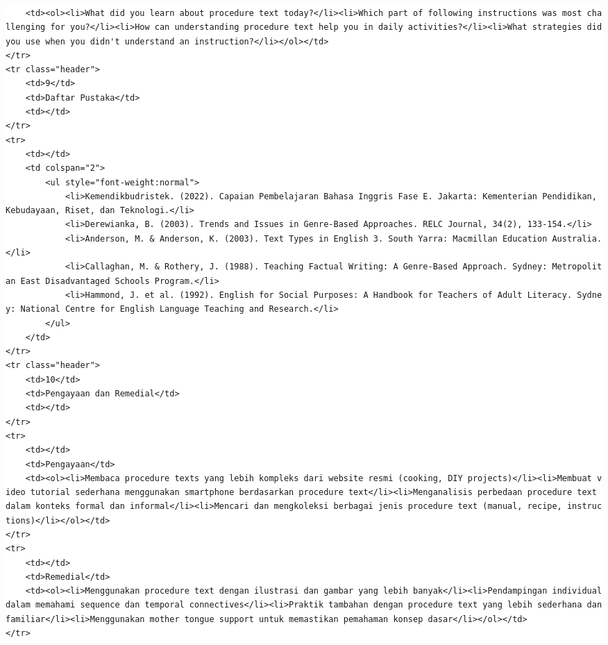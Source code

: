         <td><ol><li>What did you learn about procedure text today?</li><li>Which part of following instructions was most challenging for you?</li><li>How can understanding procedure text help you in daily activities?</li><li>What strategies did you use when you didn't understand an instruction?</li></ol></td>
    </tr>
    <tr class="header">
        <td>9</td>
        <td>Daftar Pustaka</td>
        <td></td>
    </tr>
    <tr>
        <td></td>
        <td colspan="2">
            <ul style="font-weight:normal">
                <li>Kemendikbudristek. (2022). Capaian Pembelajaran Bahasa Inggris Fase E. Jakarta: Kementerian Pendidikan, Kebudayaan, Riset, dan Teknologi.</li>
                <li>Derewianka, B. (2003). Trends and Issues in Genre-Based Approaches. RELC Journal, 34(2), 133-154.</li>
                <li>Anderson, M. & Anderson, K. (2003). Text Types in English 3. South Yarra: Macmillan Education Australia.</li>
                <li>Callaghan, M. & Rothery, J. (1988). Teaching Factual Writing: A Genre-Based Approach. Sydney: Metropolitan East Disadvantaged Schools Program.</li>
                <li>Hammond, J. et al. (1992). English for Social Purposes: A Handbook for Teachers of Adult Literacy. Sydney: National Centre for English Language Teaching and Research.</li>
            </ul>
        </td>
    </tr>
    <tr class="header">
        <td>10</td>
        <td>Pengayaan dan Remedial</td>
        <td></td>
    </tr>
    <tr>
        <td></td>
        <td>Pengayaan</td>
        <td><ol><li>Membaca procedure texts yang lebih kompleks dari website resmi (cooking, DIY projects)</li><li>Membuat video tutorial sederhana menggunakan smartphone berdasarkan procedure text</li><li>Menganalisis perbedaan procedure text dalam konteks formal dan informal</li><li>Mencari dan mengkoleksi berbagai jenis procedure text (manual, recipe, instructions)</li></ol></td>
    </tr>
    <tr>
        <td></td>
        <td>Remedial</td>
        <td><ol><li>Menggunakan procedure text dengan ilustrasi dan gambar yang lebih banyak</li><li>Pendampingan individual dalam memahami sequence dan temporal connectives</li><li>Praktik tambahan dengan procedure text yang lebih sederhana dan familiar</li><li>Menggunakan mother tongue support untuk memastikan pemahaman konsep dasar</li></ol></td>
    </tr>
</tbody>
</table>